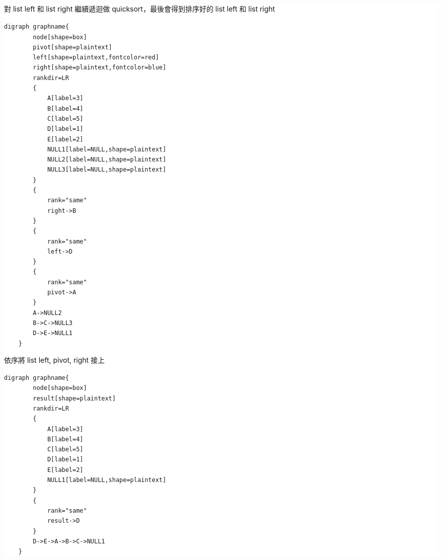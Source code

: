 對 list left 和 list right 繼續遞迴做 quicksort，最後會得到排序好的 list left 和 list right 
```graphviz
digraph graphname{
        node[shape=box]
        pivot[shape=plaintext]
        left[shape=plaintext,fontcolor=red]
        right[shape=plaintext,fontcolor=blue]
        rankdir=LR
        {
            A[label=3]
            B[label=4]
            C[label=5]
            D[label=1]
            E[label=2]
            NULL1[label=NULL,shape=plaintext]
            NULL2[label=NULL,shape=plaintext]
            NULL3[label=NULL,shape=plaintext]
        }
        {
            rank="same"
            right->B
        }
        {
            rank="same"
            left->D
        }
        {
            rank="same"
            pivot->A
        }
        A->NULL2
        B->C->NULL3
        D->E->NULL1
	}
```

依序將 list left, pivot, right 接上
```graphviz
digraph graphname{
        node[shape=box]
        result[shape=plaintext]
        rankdir=LR
        {
            A[label=3]
            B[label=4]
            C[label=5]
            D[label=1]
            E[label=2]
            NULL1[label=NULL,shape=plaintext]
        }  
        {
            rank="same"
            result->D
        }
        D->E->A->B->C->NULL1
	}
```
